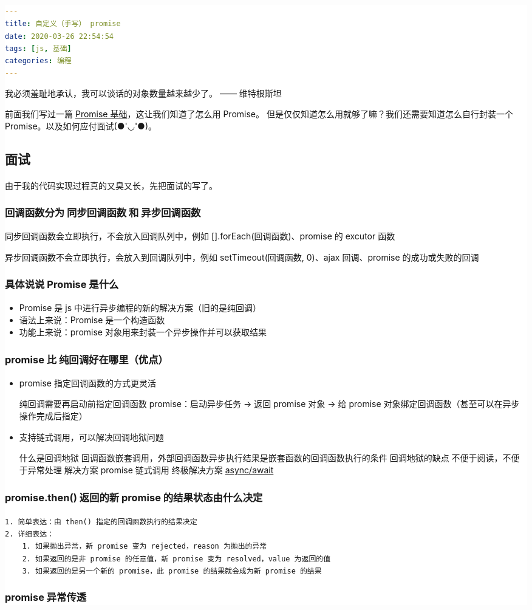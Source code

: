 ```yaml
---
title: 自定义（手写） promise
date: 2020-03-26 22:54:54
tags: [js, 基础]
categories: 编程
---
```


我必须羞耻地承认，我可以谈话的对象数量越来越少了。 —— 维特根斯坦

前面我们写过一篇 [Promise 基础](/2020/03/20/promise/)，这让我们知道了怎么用 Promise。
但是仅仅知道怎么用就够了嘛？我们还需要知道怎么自行封装一个 Promise。以及如何应付面试(●'◡'●)。



## 面试

由于我的代码实现过程真的又臭又长，先把面试的写了。

### 回调函数分为 同步回调函数 和 异步回调函数

同步回调函数会立即执行，不会放入回调队列中，例如 [].forEach(回调函数)、promise 的 excutor 函数

异步回调函数不会立即执行，会放入到回调队列中，例如 setTimeout(回调函数, 0)、ajax 回调、promise 的成功或失败的回调

### 具体说说 Promise 是什么

- Promise 是 js 中进行异步编程的新的解决方案（旧的是纯回调）
- 语法上来说：Promise 是一个构造函数
- 功能上来说：promise 对象用来封装一个异步操作并可以获取结果

### promise 比 纯回调好在哪里（优点）

- promise 指定回调函数的方式更灵活

  纯回调需要再启动前指定回调函数
  promise：启动异步任务 -> 返回 promise 对象 -> 给 promise 对象绑定回调函数（甚至可以在异步操作完成后指定）

- 支持链式调用，可以解决回调地狱问题

  什么是回调地狱 回调函数嵌套调用，外部回调函数异步执行结果是嵌套函数的回调函数执行的条件
  回调地狱的缺点 不便于阅读，不便于异常处理
  解决方案 promise 链式调用
  终极解决方案 [async/await](/2020/03/20/promise/#async-amp-await)

### promise.then() 返回的新 promise 的结果状态由什么决定

    1. 简单表达：由 then() 指定的回调函数执行的结果决定
    2. 详细表达：
        1. 如果抛出异常，新 promise 变为 rejected，reason 为抛出的异常
        2. 如果返回的是非 promise 的任意值，新 promise 变为 resolved，value 为返回的值
        3. 如果返回的是另一个新的 promise，此 promise 的结果就会成为新 promise 的结果

### promise 异常传透
